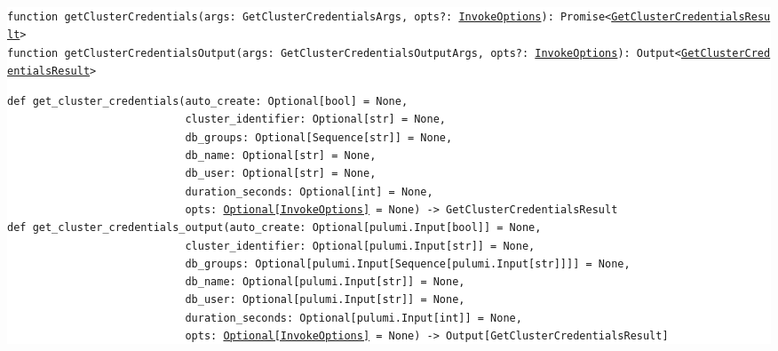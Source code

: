 <div>
<pulumi-choosable type="language" values="javascript,typescript">
<div class="highlight"
><pre class="chroma"><code class="language-typescript" data-lang="typescript"
><span class="k">function </span>getClusterCredentials<span class="p">(</span><span class="nx">args</span><span class="p">:</span> <span class="nx">GetClusterCredentialsArgs</span><span class="p">,</span> <span class="nx">opts</span><span class="p">?:</span> <span class="nx"><a href="/docs/reference/pkg/nodejs/pulumi/pulumi/#InvokeOptions">InvokeOptions</a></span><span class="p">): Promise&lt;<span class="nx"><a href="#result">GetClusterCredentialsResult</a></span>></span
><span class="k">
function </span>getClusterCredentialsOutput<span class="p">(</span><span class="nx">args</span><span class="p">:</span> <span class="nx">GetClusterCredentialsOutputArgs</span><span class="p">,</span> <span class="nx">opts</span><span class="p">?:</span> <span class="nx"><a href="/docs/reference/pkg/nodejs/pulumi/pulumi/#InvokeOptions">InvokeOptions</a></span><span class="p">): Output&lt;<span class="nx"><a href="#result">GetClusterCredentialsResult</a></span>></span
></code></pre></div>
</pulumi-choosable>
</div>


<div>
<pulumi-choosable type="language" values="python">
<div class="highlight"><pre class="chroma"><code class="language-python" data-lang="python"
><span class="k">def </span>get_cluster_credentials<span class="p">(</span><span class="nx">auto_create</span><span class="p">:</span> <span class="nx">Optional[bool]</span> = None<span class="p">,</span>
                            <span class="nx">cluster_identifier</span><span class="p">:</span> <span class="nx">Optional[str]</span> = None<span class="p">,</span>
                            <span class="nx">db_groups</span><span class="p">:</span> <span class="nx">Optional[Sequence[str]]</span> = None<span class="p">,</span>
                            <span class="nx">db_name</span><span class="p">:</span> <span class="nx">Optional[str]</span> = None<span class="p">,</span>
                            <span class="nx">db_user</span><span class="p">:</span> <span class="nx">Optional[str]</span> = None<span class="p">,</span>
                            <span class="nx">duration_seconds</span><span class="p">:</span> <span class="nx">Optional[int]</span> = None<span class="p">,</span>
                            <span class="nx">opts</span><span class="p">:</span> <span class="nx"><a href="/docs/reference/pkg/python/pulumi/#pulumi.InvokeOptions">Optional[InvokeOptions]</a></span> = None<span class="p">) -&gt;</span> <span>GetClusterCredentialsResult</span
><span class="k">
def </span>get_cluster_credentials_output<span class="p">(</span><span class="nx">auto_create</span><span class="p">:</span> <span class="nx">Optional[pulumi.Input[bool]]</span> = None<span class="p">,</span>
                            <span class="nx">cluster_identifier</span><span class="p">:</span> <span class="nx">Optional[pulumi.Input[str]]</span> = None<span class="p">,</span>
                            <span class="nx">db_groups</span><span class="p">:</span> <span class="nx">Optional[pulumi.Input[Sequence[pulumi.Input[str]]]]</span> = None<span class="p">,</span>
                            <span class="nx">db_name</span><span class="p">:</span> <span class="nx">Optional[pulumi.Input[str]]</span> = None<span class="p">,</span>
                            <span class="nx">db_user</span><span class="p">:</span> <span class="nx">Optional[pulumi.Input[str]]</span> = None<span class="p">,</span>
                            <span class="nx">duration_seconds</span><span class="p">:</span> <span class="nx">Optional[pulumi.Input[int]]</span> = None<span class="p">,</span>
                            <span class="nx">opts</span><span class="p">:</span> <span class="nx"><a href="/docs/reference/pkg/python/pulumi/#pulumi.InvokeOptions">Optional[InvokeOptions]</a></span> = None<span class="p">) -&gt;</span> <span>Output[GetClusterCredentialsResult]</span
></code></pre></div>
</pulumi-choosable>
</div>
